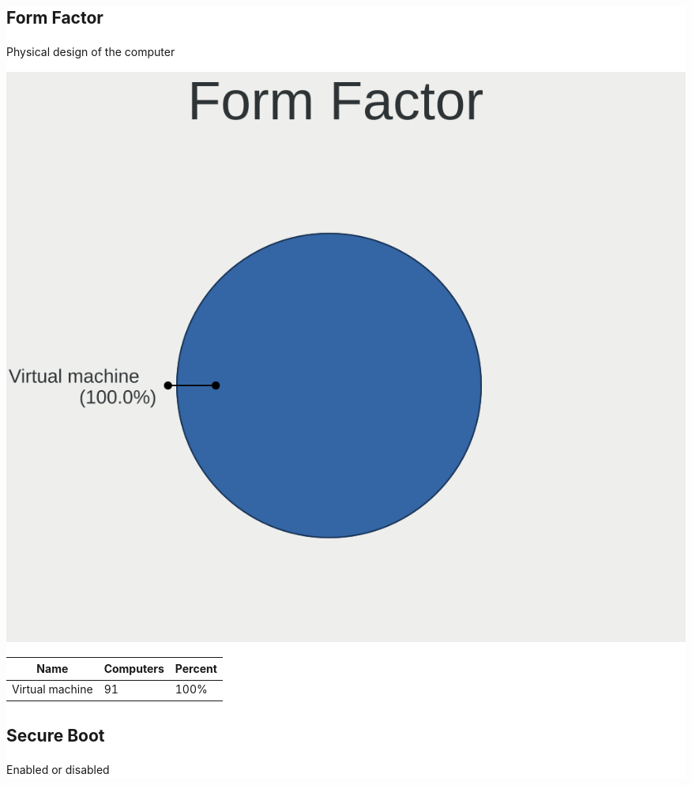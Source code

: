 Form Factor
-----------

Physical design of the computer

![Form Factor](./images/pie_chart/node_formfactor.svg)


| Name            | Computers | Percent |
|-----------------|-----------|---------|
| Virtual machine | 91        | 100%    |

Secure Boot
-----------

Enabled or disabled
